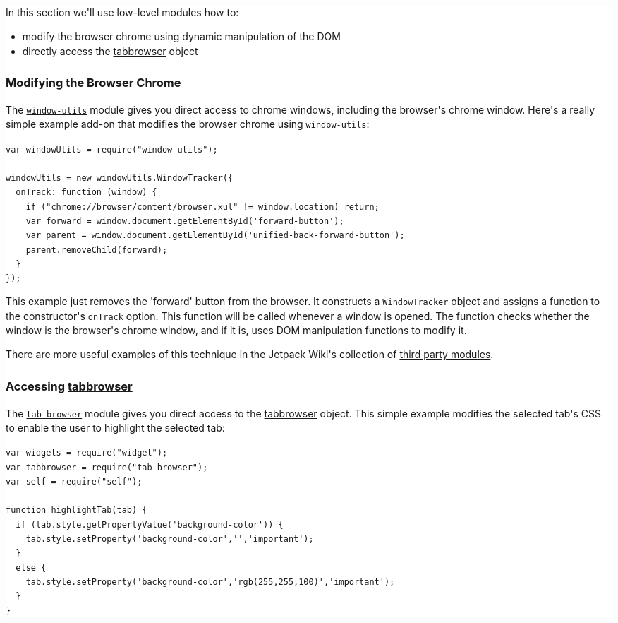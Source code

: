 In this section we'll use low-level modules how to:

* modify the browser chrome using dynamic manipulation of the DOM
* directly access the [tabbrowser](https://developer.mozilla.org/en/XUL/tabbrowser)
object

### <a name="browser-chrome">Modifying the Browser Chrome</a> ###

The [`window-utils`](packages/api-utils/docs/window-utils.html) module gives
you direct access to chrome windows, including the browser's chrome window.
Here's a really simple example add-on that modifies the browser chrome using
`window-utils`:

    var windowUtils = require("window-utils");

    windowUtils = new windowUtils.WindowTracker({
      onTrack: function (window) {
        if ("chrome://browser/content/browser.xul" != window.location) return;
        var forward = window.document.getElementById('forward-button');
        var parent = window.document.getElementById('unified-back-forward-button');
        parent.removeChild(forward);
      }
    });

This example just removes the 'forward' button from the browser. It constructs
a `WindowTracker` object and assigns a function to the constructor's `onTrack`
option. This function will be called whenever a window is opened. The function
checks whether the window is the browser's chrome window, and if it is, uses
DOM manipulation functions to modify it.

There are more useful examples of this technique in the Jetpack Wiki's
collection of [third party modules](https://wiki.mozilla.org/Jetpack/Modules).

### <a name="accessing-tabbrowser">Accessing <a href="https://developer.mozilla.org/en/XUL/tabbrowser">tabbrowser</a> ###


The [`tab-browser`](packages/api-utils/docs/tab-browser.html) module gives
you direct access to the
[tabbrowser](https://developer.mozilla.org/en/XUL/tabbrowser) object. This
simple example modifies the selected tab's CSS to enable the user to highlight
the selected tab:

    var widgets = require("widget");
    var tabbrowser = require("tab-browser");
    var self = require("self");

    function highlightTab(tab) {
      if (tab.style.getPropertyValue('background-color')) {
        tab.style.setProperty('background-color','','important');
      }
      else {
        tab.style.setProperty('background-color','rgb(255,255,100)','important');
      }
    }
